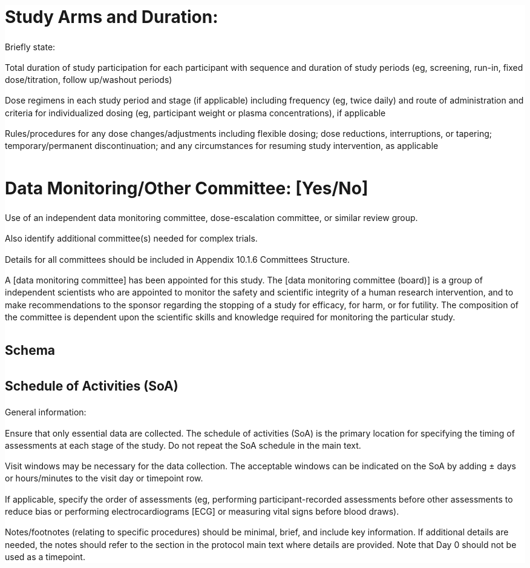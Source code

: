 <End of suggested text>

# Study Arms and Duration:

Briefly state:

Total duration of study participation for each participant with sequence and duration of study periods (eg, screening, run-in, fixed dose/titration, follow up/washout periods)

Dose regimens in each study period and stage (if applicable) including frequency (eg, twice daily) and route of administration and criteria for individualized dosing (eg, participant weight or plasma concentrations), if applicable

Rules/procedures for any dose changes/adjustments including flexible dosing; dose reductions, interruptions, or tapering; temporary/permanent discontinuation; and any circumstances for resuming study intervention, as applicable

# Data Monitoring/Other Committee: [Yes/No]

Use of an independent data monitoring committee, dose-escalation committee, or similar review group.

Also identify additional committee(s) needed for complex trials.

Details for all committees should be included in Appendix 10.1.6 Committees Structure.

<Start of example text>

A [data monitoring committee] has been appointed for this study. The [data monitoring committee (board)] is a group of independent scientists who are appointed to monitor the safety and scientific integrity of a human research intervention, and to make recommendations to the sponsor regarding the stopping of a study for efficacy, for harm, or for futility. The composition of the committee is dependent upon the scientific skills and knowledge required for monitoring the particular study.

<End of example text>

## Schema

## Schedule of Activities (SoA)

General information:

Ensure that only essential data are collected. The schedule of activities (SoA) is the primary location for specifying the timing of assessments at each stage of the study. Do not repeat the SoA schedule in the main text.

Visit windows may be necessary for the data collection. The acceptable windows can be indicated on the SoA by adding ± days or hours/minutes to the visit day or timepoint row.

If applicable, specify the order of assessments (eg, performing participant-recorded assessments before other assessments to reduce bias or performing electrocardiograms [ECG] or measuring vital signs before blood draws).

Notes/footnotes (relating to specific procedures) should be minimal, brief, and include key information. If additional details are needed, the notes should refer to the section in the protocol main text where details are provided. Note that Day 0 should not be used as a timepoint.
